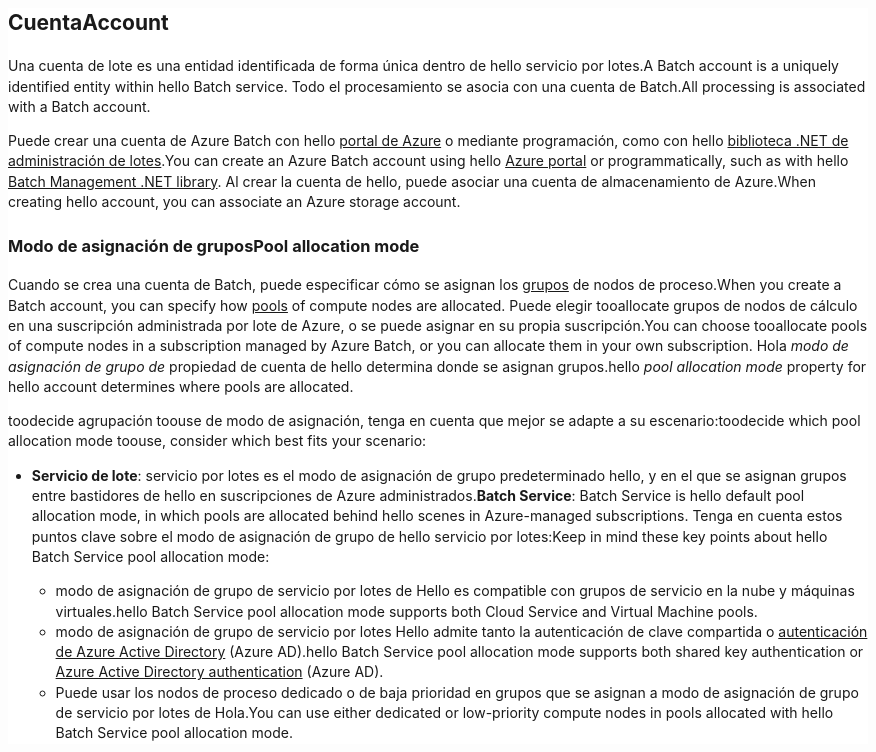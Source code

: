 ## <a name="account"></a><span data-ttu-id="10159-143">Cuenta</span><span class="sxs-lookup"><span data-stu-id="10159-143">Account</span></span>
<span data-ttu-id="10159-144">Una cuenta de lote es una entidad identificada de forma única dentro de hello servicio por lotes.</span><span class="sxs-lookup"><span data-stu-id="10159-144">A Batch account is a uniquely identified entity within hello Batch service.</span></span> <span data-ttu-id="10159-145">Todo el procesamiento se asocia con una cuenta de Batch.</span><span class="sxs-lookup"><span data-stu-id="10159-145">All processing is associated with a Batch account.</span></span>

<span data-ttu-id="10159-146">Puede crear una cuenta de Azure Batch con hello [portal de Azure](batch-account-create-portal.md) o mediante programación, como con hello [biblioteca .NET de administración de lotes](batch-management-dotnet.md).</span><span class="sxs-lookup"><span data-stu-id="10159-146">You can create an Azure Batch account using hello [Azure portal](batch-account-create-portal.md) or programmatically, such as with hello [Batch Management .NET library](batch-management-dotnet.md).</span></span> <span data-ttu-id="10159-147">Al crear la cuenta de hello, puede asociar una cuenta de almacenamiento de Azure.</span><span class="sxs-lookup"><span data-stu-id="10159-147">When creating hello account, you can associate an Azure storage account.</span></span>

### <a name="pool-allocation-mode"></a><span data-ttu-id="10159-148">Modo de asignación de grupos</span><span class="sxs-lookup"><span data-stu-id="10159-148">Pool allocation mode</span></span>

<span data-ttu-id="10159-149">Cuando se crea una cuenta de Batch, puede especificar cómo se asignan los [grupos](#pool) de nodos de proceso.</span><span class="sxs-lookup"><span data-stu-id="10159-149">When you create a Batch account, you can specify how [pools](#pool) of compute nodes are allocated.</span></span> <span data-ttu-id="10159-150">Puede elegir tooallocate grupos de nodos de cálculo en una suscripción administrada por lote de Azure, o se puede asignar en su propia suscripción.</span><span class="sxs-lookup"><span data-stu-id="10159-150">You can choose tooallocate pools of compute nodes in a subscription managed by Azure Batch, or you can allocate them in your own subscription.</span></span> <span data-ttu-id="10159-151">Hola *modo de asignación de grupo de* propiedad de cuenta de hello determina donde se asignan grupos.</span><span class="sxs-lookup"><span data-stu-id="10159-151">hello *pool allocation mode* property for hello account determines where pools are allocated.</span></span> 

<span data-ttu-id="10159-152">toodecide agrupación toouse de modo de asignación, tenga en cuenta que mejor se adapte a su escenario:</span><span class="sxs-lookup"><span data-stu-id="10159-152">toodecide which pool allocation mode toouse, consider which best fits your scenario:</span></span>

* <span data-ttu-id="10159-153">**Servicio de lote**: servicio por lotes es el modo de asignación de grupo predeterminado hello, y en el que se asignan grupos entre bastidores de hello en suscripciones de Azure administrados.</span><span class="sxs-lookup"><span data-stu-id="10159-153">**Batch Service**: Batch Service is hello default pool allocation mode, in which pools are allocated behind hello scenes in Azure-managed subscriptions.</span></span> <span data-ttu-id="10159-154">Tenga en cuenta estos puntos clave sobre el modo de asignación de grupo de hello servicio por lotes:</span><span class="sxs-lookup"><span data-stu-id="10159-154">Keep in mind these key points about hello Batch Service pool allocation mode:</span></span>

    - <span data-ttu-id="10159-155">modo de asignación de grupo de servicio por lotes de Hello es compatible con grupos de servicio en la nube y máquinas virtuales.</span><span class="sxs-lookup"><span data-stu-id="10159-155">hello Batch Service pool allocation mode supports both Cloud Service and Virtual Machine pools.</span></span>
    - <span data-ttu-id="10159-156">modo de asignación de grupo de servicio por lotes Hello admite tanto la autenticación de clave compartida o [autenticación de Azure Active Directory](batch-aad-auth.md) (Azure AD).</span><span class="sxs-lookup"><span data-stu-id="10159-156">hello Batch Service pool allocation mode supports both shared key authentication or [Azure Active Directory authentication](batch-aad-auth.md) (Azure AD).</span></span> 
    - <span data-ttu-id="10159-157">Puede usar los nodos de proceso dedicado o de baja prioridad en grupos que se asignan a modo de asignación de grupo de servicio por lotes de Hola.</span><span class="sxs-lookup"><span data-stu-id="10159-157">You can use either dedicated or low-priority compute nodes in pools allocated with hello Batch Service pool allocation mode.</span></span>